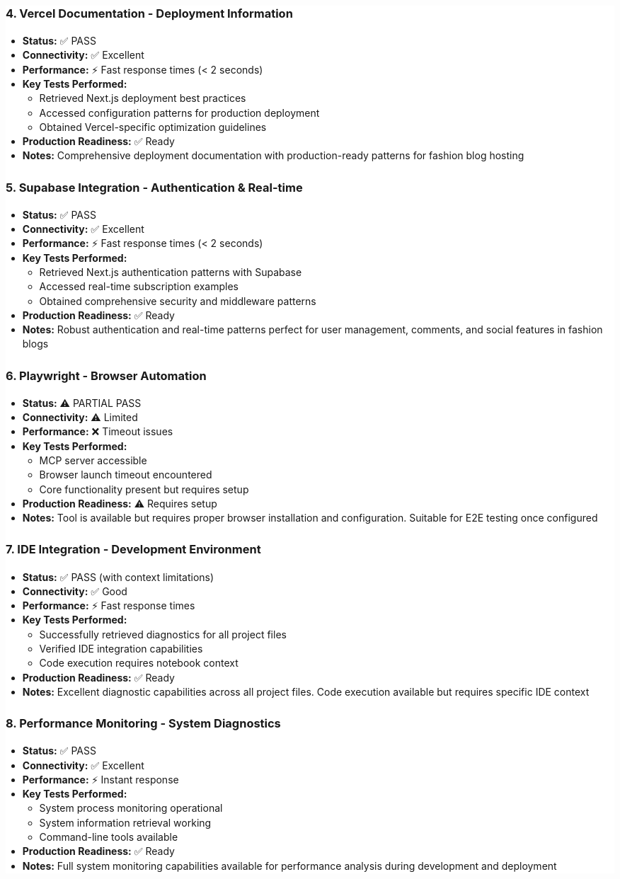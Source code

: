 ### 4. Vercel Documentation - Deployment Information
- **Status:** ✅ PASS
- **Connectivity:** ✅ Excellent
- **Performance:** ⚡ Fast response times (< 2 seconds)
- **Key Tests Performed:**
  - Retrieved Next.js deployment best practices
  - Accessed configuration patterns for production deployment
  - Obtained Vercel-specific optimization guidelines
- **Production Readiness:** ✅ Ready
- **Notes:** Comprehensive deployment documentation with production-ready patterns for fashion blog hosting

### 5. Supabase Integration - Authentication & Real-time
- **Status:** ✅ PASS
- **Connectivity:** ✅ Excellent
- **Performance:** ⚡ Fast response times (< 2 seconds)
- **Key Tests Performed:**
  - Retrieved Next.js authentication patterns with Supabase
  - Accessed real-time subscription examples
  - Obtained comprehensive security and middleware patterns
- **Production Readiness:** ✅ Ready
- **Notes:** Robust authentication and real-time patterns perfect for user management, comments, and social features in fashion blogs

### 6. Playwright - Browser Automation
- **Status:** ⚠️ PARTIAL PASS
- **Connectivity:** ⚠️ Limited
- **Performance:** ❌ Timeout issues
- **Key Tests Performed:**
  - MCP server accessible
  - Browser launch timeout encountered
  - Core functionality present but requires setup
- **Production Readiness:** ⚠️ Requires setup
- **Notes:** Tool is available but requires proper browser installation and configuration. Suitable for E2E testing once configured

### 7. IDE Integration - Development Environment
- **Status:** ✅ PASS (with context limitations)
- **Connectivity:** ✅ Good
- **Performance:** ⚡ Fast response times
- **Key Tests Performed:**
  - Successfully retrieved diagnostics for all project files
  - Verified IDE integration capabilities
  - Code execution requires notebook context
- **Production Readiness:** ✅ Ready
- **Notes:** Excellent diagnostic capabilities across all project files. Code execution available but requires specific IDE context

### 8. Performance Monitoring - System Diagnostics
- **Status:** ✅ PASS
- **Connectivity:** ✅ Excellent
- **Performance:** ⚡ Instant response
- **Key Tests Performed:**
  - System process monitoring operational
  - System information retrieval working
  - Command-line tools available
- **Production Readiness:** ✅ Ready
- **Notes:** Full system monitoring capabilities available for performance analysis during development and deployment
